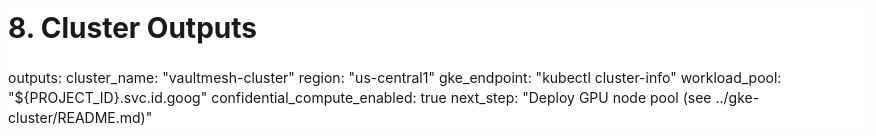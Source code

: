 
# 8. Cluster Outputs
outputs:
  cluster_name: "vaultmesh-cluster"
  region: "us-central1"
  gke_endpoint: "kubectl cluster-info"
  workload_pool: "${PROJECT_ID}.svc.id.goog"
  confidential_compute_enabled: true
  next_step: "Deploy GPU node pool (see ../gke-cluster/README.md)"
